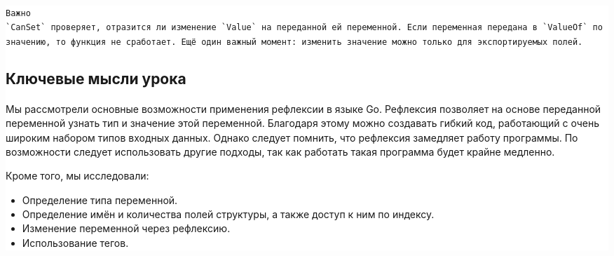 
	Важно
	`CanSet` проверяет, отразится ли изменение `Value` на переданной ей переменной. Если переменная передана в `ValueOf` по значению, то функция не сработает. Ещё один важный момент: изменить значение можно только для экспортируемых полей.


## Ключевые мысли урока

Мы рассмотрели основные возможности применения рефлексии в языке Go. Рефлексия позволяет на основе переданной переменной узнать тип и значение этой переменной. Благодаря этому можно создавать гибкий код, работающий с очень широким набором типов входных данных. Однако следует помнить, что рефлексия замедляет работу программы. По возможности следует использовать другие подходы, так как работать такая программа будет крайне медленно.

Кроме того, мы исследовали:

-   Определение типа переменной.
-   Определение имён и количества полей структуры, а также доступ к ним по индексу.
-   Изменение переменной через рефлексию.
-   Использование тегов.